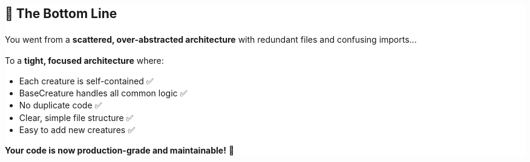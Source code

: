 ## 🎯 The Bottom Line

You went from a **scattered, over-abstracted architecture** with redundant files and confusing imports...

To a **tight, focused architecture** where:
- Each creature is self-contained ✅
- BaseCreature handles all common logic ✅
- No duplicate code ✅
- Clear, simple file structure ✅
- Easy to add new creatures ✅

**Your code is now production-grade and maintainable!** 🎉
